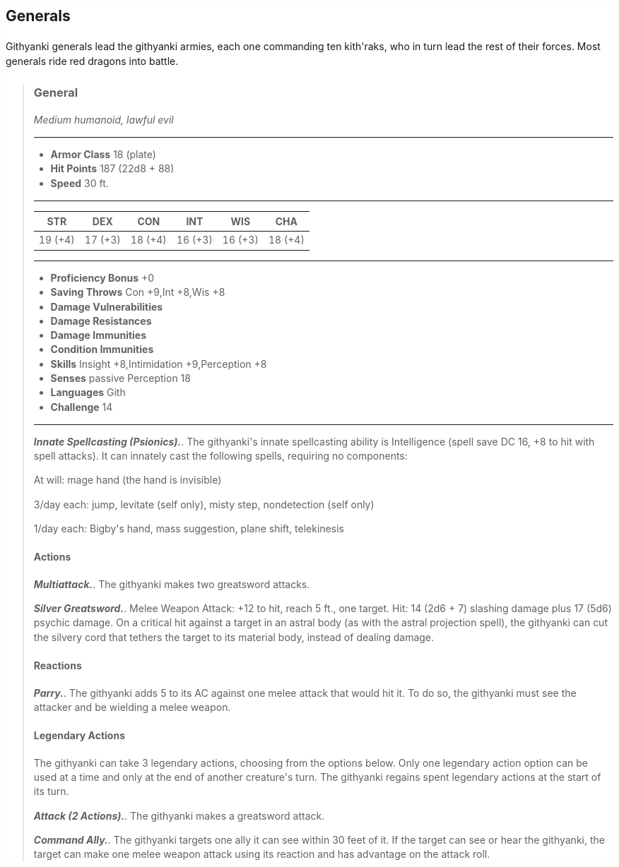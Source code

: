 
## Generals
Githyanki generals lead the githyanki armies, each one commanding ten kith'raks, who in turn lead the rest of their forces. Most generals ride red dragons into battle.

>### General
>*Medium humanoid, lawful evil*
>___
>- **Armor Class** 18 (plate)
>- **Hit Points** 187 (22d8 + 88)
>- **Speed** 30 ft.
>___
>|**STR**|**DEX**|**CON**|**INT**|**WIS**|**CHA**|
>|:---:|:---:|:---:|:---:|:---:|:---:|
>|19 (+4)|17 (+3)|18 (+4)|16 (+3)|16 (+3)|18 (+4)|
>
>___
>- **Proficiency Bonus** +0
>- **Saving Throws** Con +9,Int +8,Wis +8
>- **Damage Vulnerabilities** 
>- **Damage Resistances** 
>- **Damage Immunities** 
>- **Condition Immunities** 
>- **Skills** Insight +8,Intimidation +9,Perception +8
>- **Senses** passive Perception 18
>- **Languages** Gith
>- **Challenge** 14
>___
>***Innate Spellcasting (Psionics).***. The githyanki's innate spellcasting ability is Intelligence (spell save DC 16, +8 to hit with spell attacks). It can innately cast the following spells, requiring no components:
>
>At will: mage hand (the hand is invisible)
>
>3/day each: jump, levitate (self only), misty step, nondetection (self only)
>
>1/day each: Bigby's hand, mass suggestion, plane shift, telekinesis
>
>#### Actions
>***Multiattack.***. The githyanki makes two greatsword attacks.
>
>***Silver Greatsword.***. Melee Weapon Attack: +12 to hit, reach 5 ft., one target. Hit: 14 (2d6 + 7) slashing damage plus 17 (5d6) psychic damage. On a critical hit against a target in an astral body (as with the astral projection spell), the githyanki can cut the silvery cord that tethers the target to its material body, instead of dealing damage.
>
>#### Reactions
>***Parry.***. The githyanki adds 5 to its AC against one melee attack that would hit it. To do so, the githyanki must see the attacker and be wielding a melee weapon.
>
>#### Legendary Actions
>The githyanki can take 3 legendary actions, choosing from the options below. Only one legendary action option can be used at a time and only at the end of another creature's turn. The githyanki regains spent legendary actions at the start of its turn.
>
>***Attack (2 Actions).***. The githyanki makes a greatsword attack.
>
>***Command Ally.***. The githyanki targets one ally it can see within 30 feet of it. If the target can see or hear the githyanki, the target can make one melee weapon attack using its reaction and has advantage on the attack roll.
>